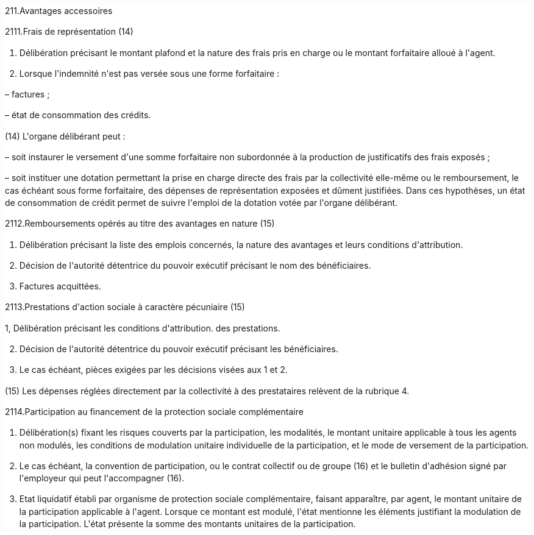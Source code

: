 211.Avantages accessoires

2111.Frais de représentation (14)

1. Délibération précisant le montant plafond et la nature des frais pris en charge ou le montant forfaitaire alloué à
l'agent.

2. Lorsque l'indemnité n'est pas versée sous une forme forfaitaire :

– factures ;

– état de consommation des crédits.

(14) L'organe délibérant peut :

– soit instaurer le versement d'une somme forfaitaire non subordonnée à la production de justificatifs des frais exposés ;

– soit instituer une dotation permettant la prise en charge directe des frais par la collectivité elle-même ou le
remboursement, le cas échéant sous forme forfaitaire, des dépenses de représentation exposées et dûment justifiées. Dans ces
hypothèses, un état de consommation de crédit permet de suivre l'emploi de la dotation votée par l'organe délibérant.

2112.Remboursements opérés au titre des avantages en nature (15)

1. Délibération précisant la liste des emplois concernés, la nature des avantages et leurs conditions d'attribution.

2. Décision de l'autorité détentrice du pouvoir exécutif précisant le nom des bénéficiaires.

3. Factures acquittées.

2113.Prestations d'action sociale à caractère pécuniaire (15)

1, Délibération précisant les conditions d'attribution. des prestations.

2. Décision de l'autorité détentrice du pouvoir exécutif précisant les bénéficiaires.

3. Le cas échéant, pièces exigées par les décisions visées aux 1 et 2.

(15) Les dépenses réglées directement par la collectivité à des prestataires relèvent de la rubrique 4.

2114.Participation au financement de la protection sociale complémentaire

1. Délibération(s) fixant les risques couverts par la participation, les modalités, le montant unitaire applicable à tous les
agents non modulés, les conditions de modulation unitaire individuelle de la participation, et le mode de versement de la
participation.

2. Le cas échéant, la convention de participation, ou le contrat collectif ou de groupe (16) et le bulletin d'adhésion signé
par l'employeur qui peut l'accompagner (16).

3. Etat liquidatif établi par organisme de protection sociale complémentaire, faisant apparaître, par agent, le montant
unitaire de la participation applicable à l'agent. Lorsque ce montant est modulé, l'état mentionne les éléments justifiant la
modulation de la participation. L'état présente la somme des montants unitaires de la participation.
